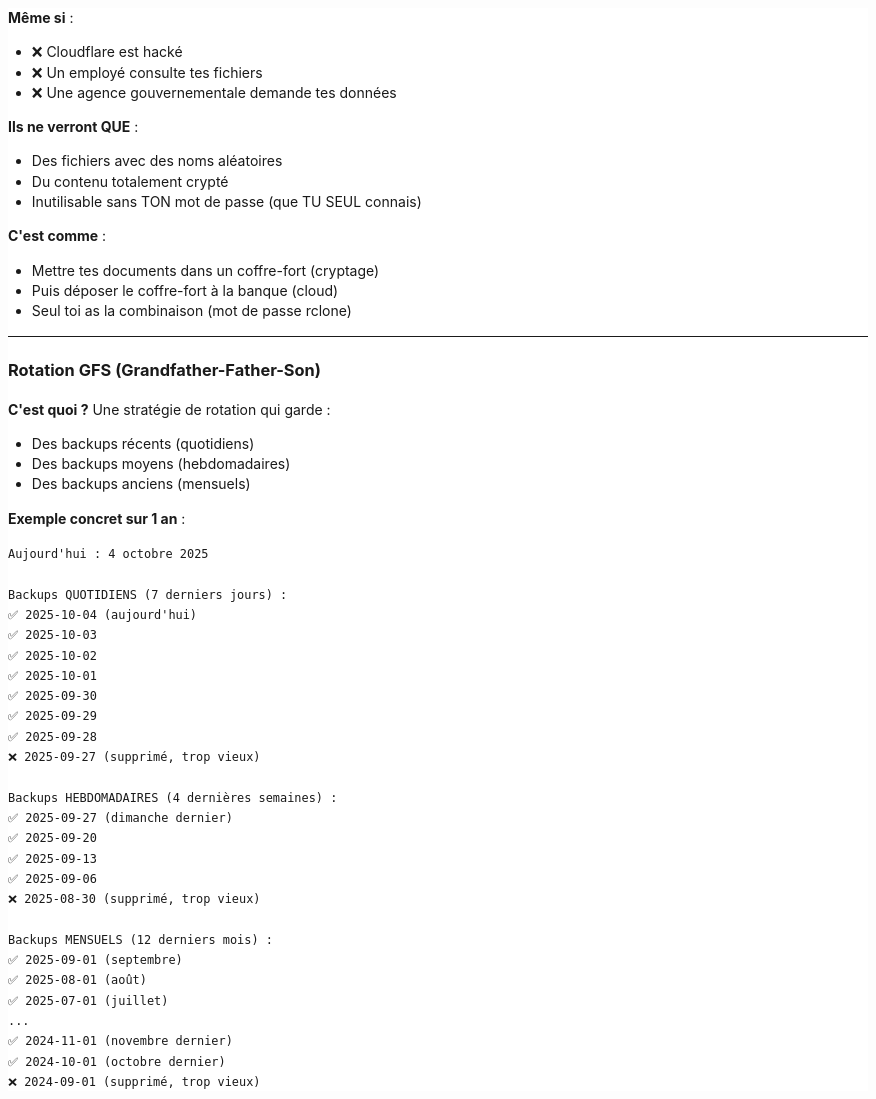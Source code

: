**Même si** :
- ❌ Cloudflare est hacké
- ❌ Un employé consulte tes fichiers
- ❌ Une agence gouvernementale demande tes données

**Ils ne verront QUE** :
- Des fichiers avec des noms aléatoires
- Du contenu totalement crypté
- Inutilisable sans TON mot de passe (que TU SEUL connais)

**C'est comme** :
- Mettre tes documents dans un coffre-fort (cryptage)
- Puis déposer le coffre-fort à la banque (cloud)
- Seul toi as la combinaison (mot de passe rclone)

---

### Rotation GFS (Grandfather-Father-Son)

**C'est quoi ?** Une stratégie de rotation qui garde :
- Des backups récents (quotidiens)
- Des backups moyens (hebdomadaires)
- Des backups anciens (mensuels)

**Exemple concret sur 1 an** :

```
Aujourd'hui : 4 octobre 2025

Backups QUOTIDIENS (7 derniers jours) :
✅ 2025-10-04 (aujourd'hui)
✅ 2025-10-03
✅ 2025-10-02
✅ 2025-10-01
✅ 2025-09-30
✅ 2025-09-29
✅ 2025-09-28
❌ 2025-09-27 (supprimé, trop vieux)

Backups HEBDOMADAIRES (4 dernières semaines) :
✅ 2025-09-27 (dimanche dernier)
✅ 2025-09-20
✅ 2025-09-13
✅ 2025-09-06
❌ 2025-08-30 (supprimé, trop vieux)

Backups MENSUELS (12 derniers mois) :
✅ 2025-09-01 (septembre)
✅ 2025-08-01 (août)
✅ 2025-07-01 (juillet)
...
✅ 2024-11-01 (novembre dernier)
✅ 2024-10-01 (octobre dernier)
❌ 2024-09-01 (supprimé, trop vieux)
```
